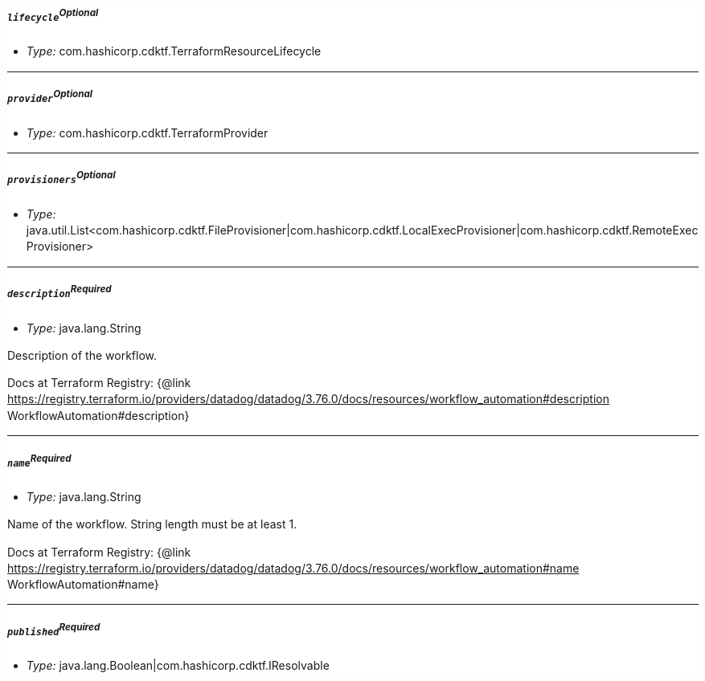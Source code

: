 
##### `lifecycle`<sup>Optional</sup> <a name="lifecycle" id="@cdktf/provider-datadog.workflowAutomation.WorkflowAutomation.Initializer.parameter.lifecycle"></a>

- *Type:* com.hashicorp.cdktf.TerraformResourceLifecycle

---

##### `provider`<sup>Optional</sup> <a name="provider" id="@cdktf/provider-datadog.workflowAutomation.WorkflowAutomation.Initializer.parameter.provider"></a>

- *Type:* com.hashicorp.cdktf.TerraformProvider

---

##### `provisioners`<sup>Optional</sup> <a name="provisioners" id="@cdktf/provider-datadog.workflowAutomation.WorkflowAutomation.Initializer.parameter.provisioners"></a>

- *Type:* java.util.List<com.hashicorp.cdktf.FileProvisioner|com.hashicorp.cdktf.LocalExecProvisioner|com.hashicorp.cdktf.RemoteExecProvisioner>

---

##### `description`<sup>Required</sup> <a name="description" id="@cdktf/provider-datadog.workflowAutomation.WorkflowAutomation.Initializer.parameter.description"></a>

- *Type:* java.lang.String

Description of the workflow.

Docs at Terraform Registry: {@link https://registry.terraform.io/providers/datadog/datadog/3.76.0/docs/resources/workflow_automation#description WorkflowAutomation#description}

---

##### `name`<sup>Required</sup> <a name="name" id="@cdktf/provider-datadog.workflowAutomation.WorkflowAutomation.Initializer.parameter.name"></a>

- *Type:* java.lang.String

Name of the workflow. String length must be at least 1.

Docs at Terraform Registry: {@link https://registry.terraform.io/providers/datadog/datadog/3.76.0/docs/resources/workflow_automation#name WorkflowAutomation#name}

---

##### `published`<sup>Required</sup> <a name="published" id="@cdktf/provider-datadog.workflowAutomation.WorkflowAutomation.Initializer.parameter.published"></a>

- *Type:* java.lang.Boolean|com.hashicorp.cdktf.IResolvable
